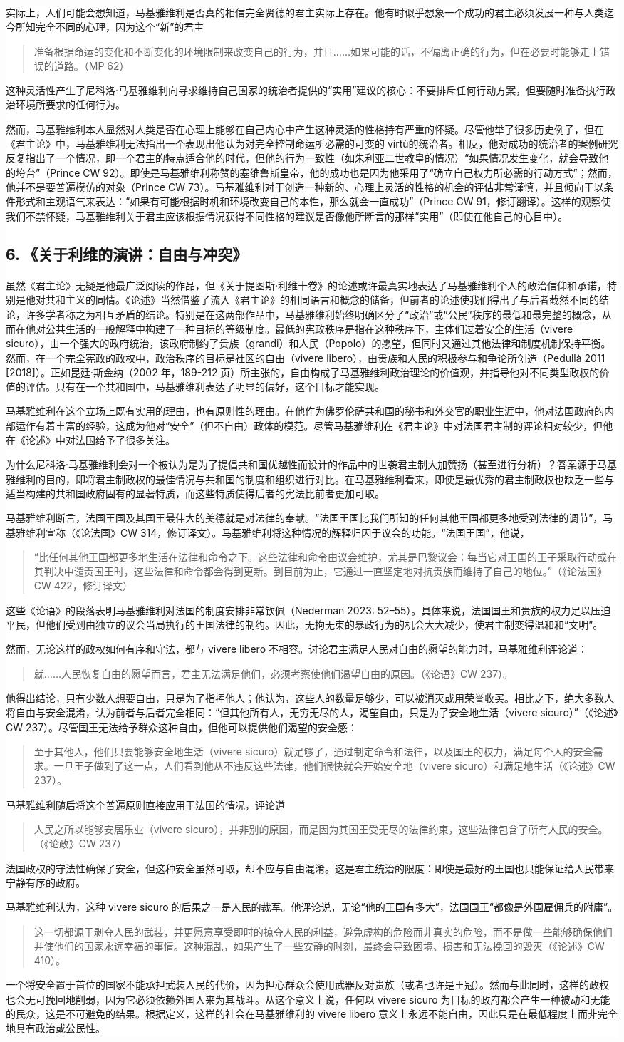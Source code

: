 实际上，人们可能会想知道，马基雅维利是否真的相信完全贤德的君主实际上存在。他有时似乎想象一个成功的君主必须发展一种与人类迄今所知完全不同的心理，因为这个“新”的君主

> 准备根据命运的变化和不断变化的环境限制来改变自己的行为，并且……如果可能的话，不偏离正确的行为，但在必要时能够走上错误的道路。（MP 62）

这种灵活性产生了尼科洛·马基雅维利向寻求维持自己国家的统治者提供的“实用”建议的核心：不要排斥任何行动方案，但要随时准备执行政治环境所要求的任何行为。

然而，马基雅维利本人显然对人类是否在心理上能够在自己内心中产生这种灵活的性格持有严重的怀疑。尽管他举了很多历史例子，但在《君主论》中，马基雅维利无法指出一个表现出他认为对完全控制命运所必需的可变的 virtù的统治者。相反，他对成功的统治者的案例研究反复指出了一个情况，即一个君主的特点适合他的时代，但他的行为一致性（如朱利亚二世教皇的情况）“如果情况发生变化，就会导致他的垮台”（Prince CW 92）。即使是马基雅维利称赞的塞维鲁斯皇帝，他的成功也是因为他采用了“确立自己权力所必需的行动方式”；然而，他并不是要普遍模仿的对象（Prince CW 73）。马基雅维利对于创造一种新的、心理上灵活的性格的机会的评估非常谨慎，并且倾向于以条件形式和主观语气来表达：“如果有可能根据时机和环境改变自己的本性，那么就会一直成功”（Prince CW 91，修订翻译）。这样的观察使我们不禁怀疑，马基雅维利关于君主应该根据情况获得不同性格的建议是否像他所断言的那样“实用”（即使在他自己的心目中）。

## 6. 《关于利维的演讲：自由与冲突》

虽然《君主论》无疑是他最广泛阅读的作品，但《关于提图斯·利维十卷》的论述或许最真实地表达了马基雅维利个人的政治信仰和承诺，特别是他对共和主义的同情。《论述》当然借鉴了流入《君主论》的相同语言和概念的储备，但前者的论述使我们得出了与后者截然不同的结论，许多学者称之为相互矛盾的结论。特别是在这两部作品中，马基雅维利始终明确区分了“政治”或“公民”秩序的最低和最完整的概念，从而在他对公共生活的一般解释中构建了一种目标的等级制度。最低的宪政秩序是指在这种秩序下，主体们过着安全的生活（vivere sicuro），由一个强大的政府统治，该政府制约了贵族（grandi）和人民（Popolo）的愿望，但同时又通过其他法律和制度机制保持平衡。然而，在一个完全宪政的政权中，政治秩序的目标是社区的自由（vivere libero），由贵族和人民的积极参与和争论所创造（Pedullà 2011 [2018]）。正如昆廷·斯金纳（2002 年，189-212 页）所主张的，自由构成了马基雅维利政治理论的价值观，并指导他对不同类型政权的价值的评估。只有在一个共和国中，马基雅维利表达了明显的偏好，这个目标才能实现。

马基雅维利在这个立场上既有实用的理由，也有原则性的理由。在他作为佛罗伦萨共和国的秘书和外交官的职业生涯中，他对法国政府的内部运作有着丰富的经验，这成为他对“安全”（但不自由）政体的模范。尽管马基雅维利在《君主论》中对法国君主制的评论相对较少，但他在《论述》中对法国给予了很多关注。

为什么尼科洛·马基雅维利会对一个被认为是为了提倡共和国优越性而设计的作品中的世袭君主制大加赞扬（甚至进行分析）？答案源于马基雅维利的目的，即将君主制政权的最佳情况与共和国的制度和组织进行对比。在马基雅维利看来，即使是最优秀的君主制政权也缺乏一些与适当构建的共和国政府固有的显著特质，而这些特质使得后者的宪法比前者更加可取。

马基雅维利断言，法国王国及其国王最伟大的美德就是对法律的奉献。“法国王国比我们所知的任何其他王国都更多地受到法律的调节”，马基雅维利宣称（《论法国》CW 314，修订译文）。马基雅维利将这种情况的解释归因于议会的功能。“法国王国”，他说，

> “比任何其他王国都更多地生活在法律和命令之下。这些法律和命令由议会维护，尤其是巴黎议会：每当它对王国的王子采取行动或在其判决中谴责国王时，这些法律和命令都会得到更新。到目前为止，它通过一直坚定地对抗贵族而维持了自己的地位。”（《论法国》CW 422，修订译文）

这些《论语》的段落表明马基雅维利对法国的制度安排非常钦佩（Nederman 2023: 52–55）。具体来说，法国国王和贵族的权力足以压迫平民，但他们受到由独立的议会当局执行的王国法律的制约。因此，无拘无束的暴政行为的机会大大减少，使君主制变得温和和“文明”。

然而，无论这样的政权如何有序和守法，都与 vivere libero 不相容。讨论君主满足人民对自由的愿望的能力时，马基雅维利评论道：

> 就……人民恢复自由的愿望而言，君主无法满足他们，必须考察使他们渴望自由的原因。（《论语》CW 237）。

他得出结论，只有少数人想要自由，只是为了指挥他人；他认为，这些人的数量足够少，可以被消灭或用荣誉收买。相比之下，绝大多数人将自由与安全混淆，认为前者与后者完全相同：“但其他所有人，无穷无尽的人，渴望自由，只是为了安全地生活（vivere sicuro）”（《论述》CW 237）。尽管国王无法给予群众这种自由，但他可以提供他们渴望的安全感：

> 至于其他人，他们只要能够安全地生活（vivere sicuro）就足够了，通过制定命令和法律，以及国王的权力，满足每个人的安全需求。一旦王子做到了这一点，人们看到他从不违反这些法律，他们很快就会开始安全地（vivere sicuro）和满足地生活（《论述》CW 237）。

马基雅维利随后将这个普遍原则直接应用于法国的情况，评论道

> 人民之所以能够安居乐业（vivere sicuro），并非别的原因，而是因为其国王受无尽的法律约束，这些法律包含了所有人民的安全。（《论政》CW 237）

法国政权的守法性确保了安全，但这种安全虽然可取，却不应与自由混淆。这是君主统治的限度：即使是最好的王国也只能保证给人民带来宁静有序的政府。

马基雅维利认为，这种 vivere sicuro 的后果之一是人民的裁军。他评论说，无论“他的王国有多大”，法国国王“都像是外国雇佣兵的附庸”。

> 这一切都源于剥夺人民的武装，并更愿意享受即时的掠夺人民的利益，避免虚构的危险而非真实的危险，而不是做一些能够确保他们并使他们的国家永远幸福的事情。这种混乱，如果产生了一些安静的时刻，最终会导致困境、损害和无法挽回的毁灭（《论述》CW 410）。

一个将安全置于首位的国家不能承担武装人民的代价，因为担心群众会使用武器反对贵族（或者也许是王冠）。然而与此同时，这样的政权也会无可挽回地削弱，因为它必须依赖外国人来为其战斗。从这个意义上说，任何以 vivere sicuro 为目标的政府都会产生一种被动和无能的民众，这是不可避免的结果。根据定义，这样的社会在马基雅维利的 vivere libero 意义上永远不能自由，因此只是在最低程度上而非完全地具有政治或公民性。
